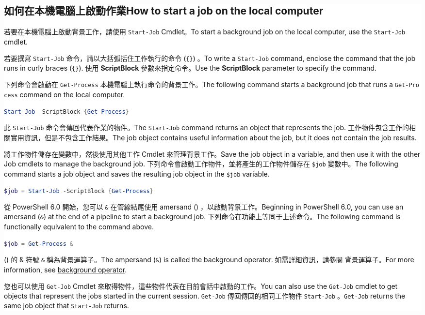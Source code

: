 ## <a name="how-to-start-a-job-on-the-local-computer"></a><span data-ttu-id="b0d5b-143">如何在本機電腦上啟動作業</span><span class="sxs-lookup"><span data-stu-id="b0d5b-143">How to start a job on the local computer</span></span>

<span data-ttu-id="b0d5b-144">若要在本機電腦上啟動背景工作，請使用 `Start-Job` Cmdlet。</span><span class="sxs-lookup"><span data-stu-id="b0d5b-144">To start a background job on the local computer, use the `Start-Job` cmdlet.</span></span>

<span data-ttu-id="b0d5b-145">若要撰寫 `Start-Job` 命令，請以大括弧括住工作執行的命令 (`{}`) 。</span><span class="sxs-lookup"><span data-stu-id="b0d5b-145">To write a `Start-Job` command, enclose the command that the job runs in curly braces (`{}`).</span></span> <span data-ttu-id="b0d5b-146">使用 **ScriptBlock** 參數來指定命令。</span><span class="sxs-lookup"><span data-stu-id="b0d5b-146">Use the **ScriptBlock** parameter to specify the command.</span></span>

<span data-ttu-id="b0d5b-147">下列命令會啟動在 `Get-Process` 本機電腦上執行命令的背景工作。</span><span class="sxs-lookup"><span data-stu-id="b0d5b-147">The following command starts a background job that runs a `Get-Process` command on the local computer.</span></span>

```powershell
Start-Job -ScriptBlock {Get-Process}
```

<span data-ttu-id="b0d5b-148">此 `Start-Job` 命令會傳回代表作業的物件。</span><span class="sxs-lookup"><span data-stu-id="b0d5b-148">The `Start-Job` command returns an object that represents the job.</span></span> <span data-ttu-id="b0d5b-149">工作物件包含工作的相關實用資訊，但是不包含工作結果。</span><span class="sxs-lookup"><span data-stu-id="b0d5b-149">The job object contains useful information about the job, but it does not contain the job results.</span></span>

<span data-ttu-id="b0d5b-150">將工作物件儲存在變數中，然後使用其他工作 Cmdlet 來管理背景工作。</span><span class="sxs-lookup"><span data-stu-id="b0d5b-150">Save the job object in a variable, and then use it with the other Job cmdlets to manage the background job.</span></span> <span data-ttu-id="b0d5b-151">下列命令會啟動工作物件，並將產生的工作物件儲存在 `$job` 變數中。</span><span class="sxs-lookup"><span data-stu-id="b0d5b-151">The following command starts a job object and saves the resulting job object in the `$job` variable.</span></span>

```powershell
$job = Start-Job -ScriptBlock {Get-Process}
```

<span data-ttu-id="b0d5b-152">從 PowerShell 6.0 開始，您可以 `&` 在管線結尾使用 amersand () ，以啟動背景工作。</span><span class="sxs-lookup"><span data-stu-id="b0d5b-152">Beginning in PowerShell 6.0, you can use an amersand (`&`) at the end of a pipeline to start a background job.</span></span> <span data-ttu-id="b0d5b-153">下列命令在功能上等同于上述命令。</span><span class="sxs-lookup"><span data-stu-id="b0d5b-153">The following command is functionally equivalent to the command above.</span></span>

```powershell
$job = Get-Process &
```

<span data-ttu-id="b0d5b-154"> () 的 & 符號 `&` 稱為背景運算子。</span><span class="sxs-lookup"><span data-stu-id="b0d5b-154">The ampersand (`&`) is called the background operator.</span></span> <span data-ttu-id="b0d5b-155">如需詳細資訊，請參閱 [背景運算子](about_Operators.md#background-operator-)。</span><span class="sxs-lookup"><span data-stu-id="b0d5b-155">For more information, see [background operator](about_Operators.md#background-operator-).</span></span>

<span data-ttu-id="b0d5b-156">您也可以使用 `Get-Job` Cmdlet 來取得物件，這些物件代表在目前會話中啟動的工作。</span><span class="sxs-lookup"><span data-stu-id="b0d5b-156">You can also use the `Get-Job` cmdlet to get objects that represent the jobs started in the current session.</span></span> <span data-ttu-id="b0d5b-157">`Get-Job` 傳回傳回的相同工作物件 `Start-Job` 。</span><span class="sxs-lookup"><span data-stu-id="b0d5b-157">`Get-Job` returns the same job object that `Start-Job` returns.</span></span>
